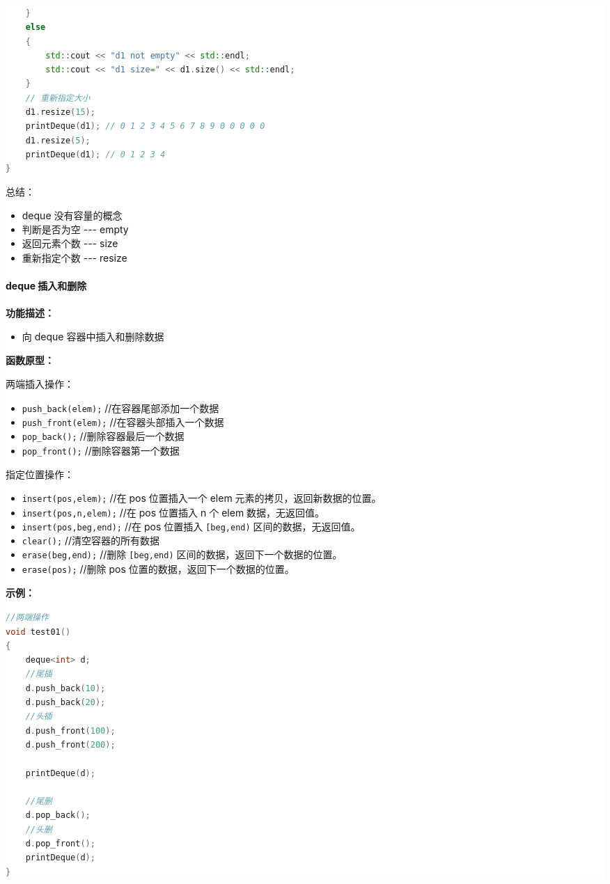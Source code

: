 ```cpp
    }
    else
    {
        std::cout << "d1 not empty" << std::endl;
        std::cout << "d1 size=" << d1.size() << std::endl;
    }
    // 重新指定大小
    d1.resize(15);
    printDeque(d1); // 0 1 2 3 4 5 6 7 8 9 0 0 0 0 0
    d1.resize(5);
    printDeque(d1); // 0 1 2 3 4
}
```

总结：

- deque 没有容量的概念
- 判断是否为空 --- empty
- 返回元素个数 --- size
- 重新指定个数 --- resize

#### deque 插入和删除

**功能描述：**

- 向 deque 容器中插入和删除数据

**函数原型：**

两端插入操作：

- `push_back(elem);` //在容器尾部添加一个数据
- `push_front(elem);` //在容器头部插入一个数据
- `pop_back();` //删除容器最后一个数据
- `pop_front();` //删除容器第一个数据

指定位置操作：

- `insert(pos,elem);` //在 pos 位置插入一个 elem 元素的拷贝，返回新数据的位置。
- `insert(pos,n,elem);` //在 pos 位置插入 n 个 elem 数据，无返回值。
- `insert(pos,beg,end);` //在 pos 位置插入 `[beg,end)` 区间的数据，无返回值。
- `clear();` //清空容器的所有数据
- `erase(beg,end);` //删除 `[beg,end)` 区间的数据，返回下一个数据的位置。
- `erase(pos);` //删除 pos 位置的数据，返回下一个数据的位置。

**示例：**

```cpp
//两端操作
void test01()
{
	deque<int> d;
	//尾插
	d.push_back(10);
	d.push_back(20);
	//头插
	d.push_front(100);
	d.push_front(200);

	printDeque(d);

	//尾删
	d.pop_back();
	//头删
	d.pop_front();
	printDeque(d);
}

```